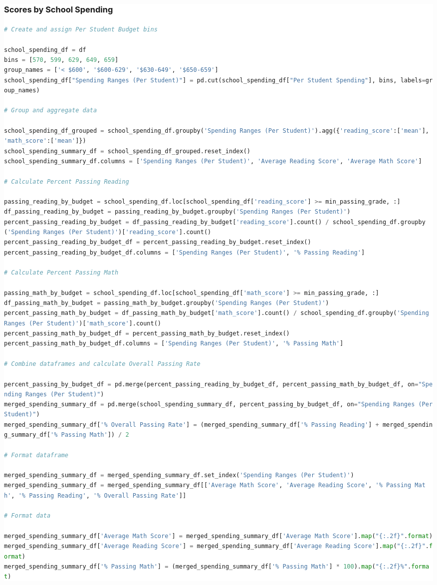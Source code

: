 ### Scores by School Spending


```python
# Create and assign Per Student Budget bins

school_spending_df = df
bins = [570, 599, 629, 649, 659]
group_names = ['< $600', '$600-629', '$630-649', '$650-659']
school_spending_df["Spending Ranges (Per Student)"] = pd.cut(school_spending_df["Per Student Spending"], bins, labels=group_names)

# Group and aggregate data

school_spending_df_grouped = school_spending_df.groupby('Spending Ranges (Per Student)').agg({'reading_score':['mean'], 'math_score':['mean']})
school_spending_summary_df = school_spending_df_grouped.reset_index()
school_spending_summary_df.columns = ['Spending Ranges (Per Student)', 'Average Reading Score', 'Average Math Score']

# Calculate Percent Passing Reading

passing_reading_by_budget = school_spending_df.loc[school_spending_df['reading_score'] >= min_passing_grade, :]
df_passing_reading_by_budget = passing_reading_by_budget.groupby('Spending Ranges (Per Student)')
percent_passing_reading_by_budget = df_passing_reading_by_budget['reading_score'].count() / school_spending_df.groupby('Spending Ranges (Per Student)')['reading_score'].count()
percent_passing_reading_by_budget_df = percent_passing_reading_by_budget.reset_index()
percent_passing_reading_by_budget_df.columns = ['Spending Ranges (Per Student)', '% Passing Reading']

# Calculate Percent Passing Math

passing_math_by_budget = school_spending_df.loc[school_spending_df['math_score'] >= min_passing_grade, :]
df_passing_math_by_budget = passing_math_by_budget.groupby('Spending Ranges (Per Student)')
percent_passing_math_by_budget = df_passing_math_by_budget['math_score'].count() / school_spending_df.groupby('Spending Ranges (Per Student)')['math_score'].count()
percent_passing_math_by_budget_df = percent_passing_math_by_budget.reset_index()
percent_passing_math_by_budget_df.columns = ['Spending Ranges (Per Student)', '% Passing Math']

# Combine dataframes and calculate Overall Passing Rate

percent_passing_by_budget_df = pd.merge(percent_passing_reading_by_budget_df, percent_passing_math_by_budget_df, on="Spending Ranges (Per Student)")
merged_spending_summary_df = pd.merge(school_spending_summary_df, percent_passing_by_budget_df, on="Spending Ranges (Per Student)")
merged_spending_summary_df['% Overall Passing Rate'] = (merged_spending_summary_df['% Passing Reading'] + merged_spending_summary_df['% Passing Math']) / 2

# Format dataframe

merged_spending_summary_df = merged_spending_summary_df.set_index('Spending Ranges (Per Student)')
merged_spending_summary_df = merged_spending_summary_df[['Average Math Score', 'Average Reading Score', '% Passing Math', '% Passing Reading', '% Overall Passing Rate']]

# Format data

merged_spending_summary_df['Average Math Score'] = merged_spending_summary_df['Average Math Score'].map("{:.2f}".format)
merged_spending_summary_df['Average Reading Score'] = merged_spending_summary_df['Average Reading Score'].map("{:.2f}".format)
merged_spending_summary_df['% Passing Math'] = (merged_spending_summary_df['% Passing Math'] * 100).map("{:.2f}%".format)
```